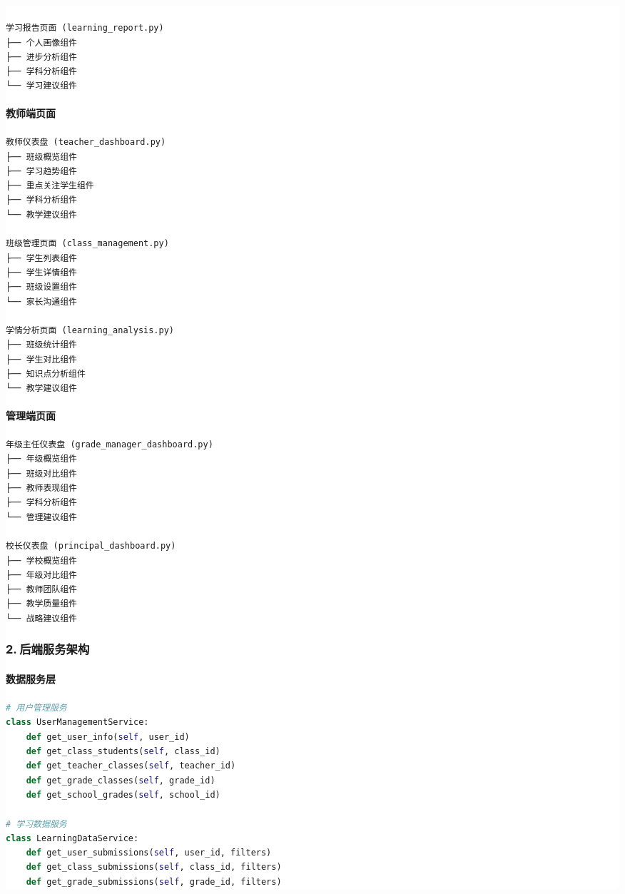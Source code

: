 ```

学习报告页面 (learning_report.py)
├── 个人画像组件
├── 进步分析组件
├── 学科分析组件
└── 学习建议组件
```

#### 教师端页面
```
教师仪表盘 (teacher_dashboard.py)
├── 班级概览组件
├── 学习趋势组件
├── 重点关注学生组件
├── 学科分析组件
└── 教学建议组件

班级管理页面 (class_management.py)
├── 学生列表组件
├── 学生详情组件
├── 班级设置组件
└── 家长沟通组件

学情分析页面 (learning_analysis.py)
├── 班级统计组件
├── 学生对比组件
├── 知识点分析组件
└── 教学建议组件
```

#### 管理端页面
```
年级主任仪表盘 (grade_manager_dashboard.py)
├── 年级概览组件
├── 班级对比组件
├── 教师表现组件
├── 学科分析组件
└── 管理建议组件

校长仪表盘 (principal_dashboard.py)
├── 学校概览组件
├── 年级对比组件
├── 教师团队组件
├── 教学质量组件
└── 战略建议组件
```

### 2. 后端服务架构

#### 数据服务层
```python
# 用户管理服务
class UserManagementService:
    def get_user_info(self, user_id)
    def get_class_students(self, class_id)
    def get_teacher_classes(self, teacher_id)
    def get_grade_classes(self, grade_id)
    def get_school_grades(self, school_id)

# 学习数据服务
class LearningDataService:
    def get_user_submissions(self, user_id, filters)
    def get_class_submissions(self, class_id, filters)
    def get_grade_submissions(self, grade_id, filters)
```